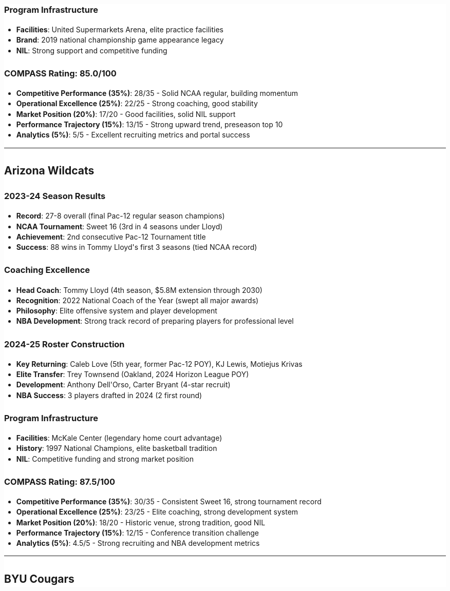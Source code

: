 ### Program Infrastructure
- **Facilities**: United Supermarkets Arena, elite practice facilities
- **Brand**: 2019 national championship game appearance legacy
- **NIL**: Strong support and competitive funding

### **COMPASS Rating: 85.0/100**
- **Competitive Performance (35%)**: 28/35 - Solid NCAA regular, building momentum
- **Operational Excellence (25%)**: 22/25 - Strong coaching, good stability
- **Market Position (20%)**: 17/20 - Good facilities, solid NIL support
- **Performance Trajectory (15%)**: 13/15 - Strong upward trend, preseason top 10
- **Analytics (5%)**: 5/5 - Excellent recruiting metrics and portal success

---

## **Arizona Wildcats**

### 2023-24 Season Results
- **Record**: 27-8 overall (final Pac-12 regular season champions)
- **NCAA Tournament**: Sweet 16 (3rd in 4 seasons under Lloyd)
- **Achievement**: 2nd consecutive Pac-12 Tournament title
- **Success**: 88 wins in Tommy Lloyd's first 3 seasons (tied NCAA record)

### Coaching Excellence
- **Head Coach**: Tommy Lloyd (4th season, $5.8M extension through 2030)
- **Recognition**: 2022 National Coach of the Year (swept all major awards)
- **Philosophy**: Elite offensive system and player development
- **NBA Development**: Strong track record of preparing players for professional level

### 2024-25 Roster Construction
- **Key Returning**: Caleb Love (5th year, former Pac-12 POY), KJ Lewis, Motiejus Krivas
- **Elite Transfer**: Trey Townsend (Oakland, 2024 Horizon League POY)
- **Development**: Anthony Dell'Orso, Carter Bryant (4-star recruit)
- **NBA Success**: 3 players drafted in 2024 (2 first round)

### Program Infrastructure
- **Facilities**: McKale Center (legendary home court advantage)
- **History**: 1997 National Champions, elite basketball tradition
- **NIL**: Competitive funding and strong market position

### **COMPASS Rating: 87.5/100**
- **Competitive Performance (35%)**: 30/35 - Consistent Sweet 16, strong tournament record
- **Operational Excellence (25%)**: 23/25 - Elite coaching, strong development system
- **Market Position (20%)**: 18/20 - Historic venue, strong tradition, good NIL
- **Performance Trajectory (15%)**: 12/15 - Conference transition challenge
- **Analytics (5%)**: 4.5/5 - Strong recruiting and NBA development metrics

---

## **BYU Cougars**

